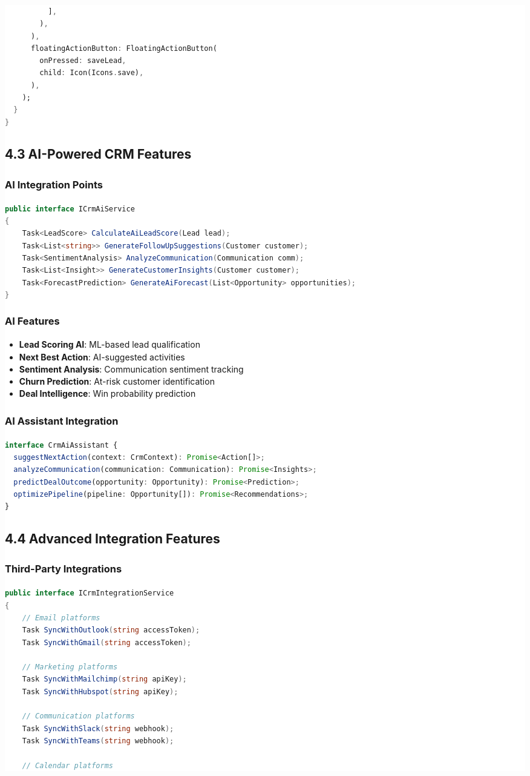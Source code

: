 ```dart
          ],
        ),
      ),
      floatingActionButton: FloatingActionButton(
        onPressed: saveLead,
        child: Icon(Icons.save),
      ),
    );
  }
}
```

## 4.3 AI-Powered CRM Features

### AI Integration Points
```csharp
public interface ICrmAiService
{
    Task<LeadScore> CalculateAiLeadScore(Lead lead);
    Task<List<string>> GenerateFollowUpSuggestions(Customer customer);
    Task<SentimentAnalysis> AnalyzeCommunication(Communication comm);
    Task<List<Insight>> GenerateCustomerInsights(Customer customer);
    Task<ForecastPrediction> GenerateAiForecast(List<Opportunity> opportunities);
}
```

### AI Features
- **Lead Scoring AI**: ML-based lead qualification
- **Next Best Action**: AI-suggested activities
- **Sentiment Analysis**: Communication sentiment tracking
- **Churn Prediction**: At-risk customer identification
- **Deal Intelligence**: Win probability prediction

### AI Assistant Integration
```typescript
interface CrmAiAssistant {
  suggestNextAction(context: CrmContext): Promise<Action[]>;
  analyzeCommunication(communication: Communication): Promise<Insights>;
  predictDealOutcome(opportunity: Opportunity): Promise<Prediction>;
  optimizePipeline(pipeline: Opportunity[]): Promise<Recommendations>;
}
```

## 4.4 Advanced Integration Features

### Third-Party Integrations
```csharp
public interface ICrmIntegrationService
{
    // Email platforms
    Task SyncWithOutlook(string accessToken);
    Task SyncWithGmail(string accessToken);
    
    // Marketing platforms
    Task SyncWithMailchimp(string apiKey);
    Task SyncWithHubspot(string apiKey);
    
    // Communication platforms
    Task SyncWithSlack(string webhook);
    Task SyncWithTeams(string webhook);
    
    // Calendar platforms
```